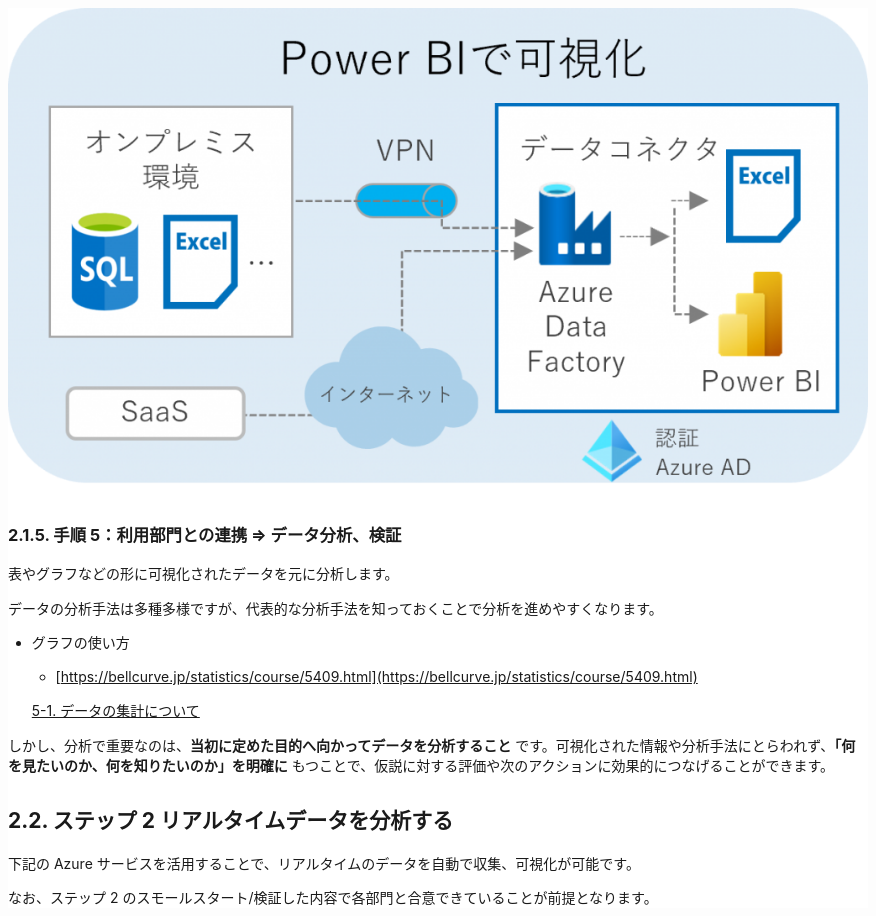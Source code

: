 ![Untitled](img/3_HowToUseAzureForDataAnalytics/Untitled4.png)

### 2.1.5. 手順 5：利用部門との連携 ⇒ データ分析、検証

表やグラフなどの形に可視化されたデータを元に分析します。

データの分析手法は多種多様ですが、代表的な分析手法を知っておくことで分析を進めやすくなります。

- グラフの使い方
    - [https://bellcurve.jp/statistics/course/5409.html](https://bellcurve.jp/statistics/course/5409.html)
    
    [5-1. データの集計について](https://bellcurve.jp/statistics/course/5409.html)
    

しかし、分析で重要なのは、**当初に定めた目的へ向かってデータを分析すること** です。可視化された情報や分析手法にとらわれず、**「何を見たいのか、何を知りたいのか」を明確に** もつことで、仮説に対する評価や次のアクションに効果的につなげることができます。

## 2.2. ステップ 2 リアルタイムデータを分析する

下記の Azure サービスを活用することで、リアルタイムのデータを自動で収集、可視化が可能です。

なお、ステップ 2 のスモールスタート/検証した内容で各部門と合意できていることが前提となります。

 
